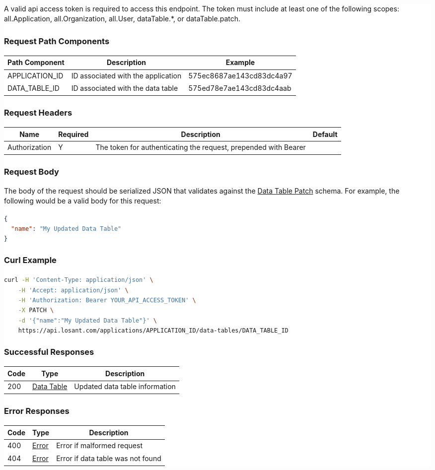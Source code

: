 A valid api access token is required to access this endpoint. The token must
include at least one of the following scopes:
all.Application, all.Organization, all.User, dataTable.*, or dataTable.patch.

### Request Path Components <a name="patch-path-components"></a>

| Path Component | Description | Example |
| -------------- | ----------- | ------- |
| APPLICATION_ID | ID associated with the application | 575ec8687ae143cd83dc4a97 |
| DATA_TABLE_ID | ID associated with the data table | 575ed78e7ae143cd83dc4aab |

### Request Headers <a name="patch-headers"></a>

| Name | Required | Description | Default |
| ---- | -------- | ----------- | ------- |
| Authorization | Y | The token for authenticating the request, prepended with Bearer | |

### Request Body <a name="patch-body"></a>

The body of the request should be serialized JSON that validates against
the [Data Table Patch](schemas.md#data-table-patch) schema. For example, the following would be a
valid body for this request:

```json
{
  "name": "My Updated Data Table"
}
```

### Curl Example <a name="patch-curl-example"></a>

```bash
curl -H 'Content-Type: application/json' \
    -H 'Accept: application/json' \
    -H 'Authorization: Bearer YOUR_API_ACCESS_TOKEN' \
    -X PATCH \
    -d '{"name":"My Updated Data Table"}' \
    https://api.losant.com/applications/APPLICATION_ID/data-tables/DATA_TABLE_ID
```

### Successful Responses <a name="patch-successful-responses"></a>

| Code | Type | Description |
| ---- | ---- | ----------- |
| 200 | [Data Table](schemas.md#data-table) | Updated data table information |

### Error Responses <a name="patch-error-responses"></a>

| Code | Type | Description |
| ---- | ---- | ----------- |
| 400 | [Error](schemas.md#error) | Error if malformed request |
| 404 | [Error](schemas.md#error) | Error if data table was not found |
